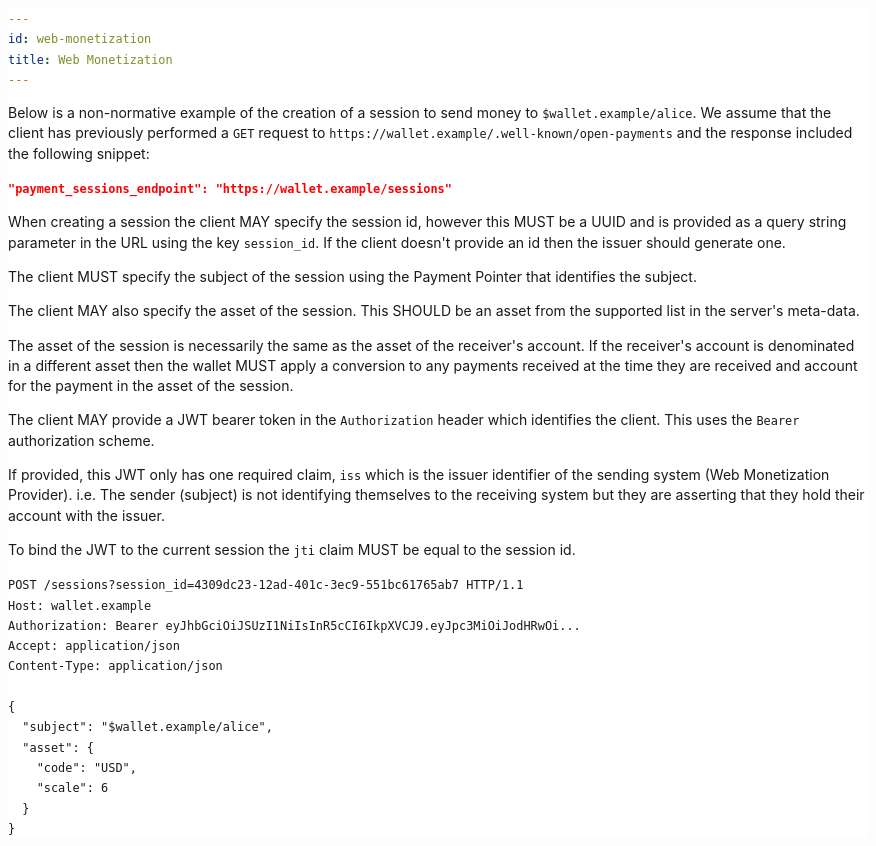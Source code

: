 ```yaml
---
id: web-monetization
title: Web Monetization
---
```


Below is a non-normative example of the creation of a session to send money to
`$wallet.example/alice`. We assume that the client has previously performed a
`GET` request to `https://wallet.example/.well-known/open-payments` and the
response included the following snippet:

```json
"payment_sessions_endpoint": "https://wallet.example/sessions"
```

When creating a session the client MAY specify the session id, however this MUST
be a UUID and is provided as a query string parameter in the URL using the key
`session_id`. If the client doesn't provide an id then the issuer should
generate one.

The client MUST specify the subject of the session using the Payment Pointer
that identifies the subject.

The client MAY also specify the asset of the session. This SHOULD be an asset
from the supported list in the server's meta-data.

The asset of the session is necessarily the same as the asset of the receiver's
account. If the receiver's account is denominated in a different asset then the
wallet MUST apply a conversion to any payments received at the time they are
received and account for the payment in the asset of the session.

The client MAY provide a JWT bearer token in the `Authorization` header which
identifies the client. This uses the `Bearer` authorization scheme.

If provided, this JWT only has one required claim, `iss` which is the issuer
identifier of the sending system (Web Monetization Provider). i.e. The sender
(subject) is not identifying themselves to the receiving system but they are
asserting that they hold their account with the issuer.

To bind the JWT to the current session the `jti` claim MUST be equal to the
session id.

```http
POST /sessions?session_id=4309dc23-12ad-401c-3ec9-551bc61765ab7 HTTP/1.1
Host: wallet.example
Authorization: Bearer eyJhbGciOiJSUzI1NiIsInR5cCI6IkpXVCJ9.eyJpc3MiOiJodHRwOi...
Accept: application/json
Content-Type: application/json

{
  "subject": "$wallet.example/alice",
  "asset": {
    "code": "USD",
    "scale": 6
  }
}
```
